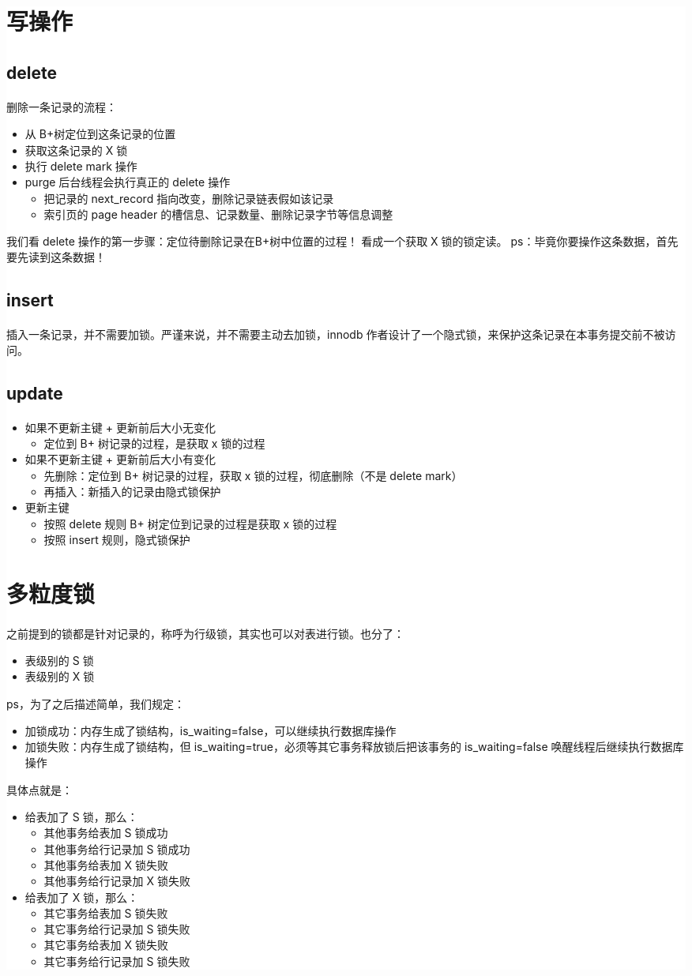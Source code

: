 # 写操作

## delete
删除一条记录的流程：
* 从 B+树定位到这条记录的位置
* 获取这条记录的 X 锁
* 执行 delete mark 操作
* purge 后台线程会执行真正的 delete 操作
    * 把记录的 next_record 指向改变，删除记录链表假如该记录
    * 索引页的 page header 的槽信息、记录数量、删除记录字节等信息调整

我们看 delete 操作的第一步骤：定位待删除记录在B+树中位置的过程！ 看成一个获取 X 锁的锁定读。
ps：毕竟你要操作这条数据，首先要先读到这条数据！ 

## insert
插入一条记录，并不需要加锁。严谨来说，并不需要主动去加锁，innodb 作者设计了一个隐式锁，来保护这条记录在本事务提交前不被访问。

## update
* 如果不更新主键 + 更新前后大小无变化
    * 定位到 B+ 树记录的过程，是获取 x 锁的过程
* 如果不更新主键 + 更新前后大小有变化
    * 先删除：定位到 B+ 树记录的过程，获取 x 锁的过程，彻底删除（不是 delete mark）
    * 再插入：新插入的记录由隐式锁保护
* 更新主键
    * 按照 delete 规则 B+ 树定位到记录的过程是获取 x 锁的过程
    * 按照 insert 规则，隐式锁保护

# 多粒度锁
之前提到的锁都是针对记录的，称呼为行级锁，其实也可以对表进行锁。也分了：
* 表级别的 S 锁
* 表级别的 X 锁

ps，为了之后描述简单，我们规定：
* 加锁成功：内存生成了锁结构，is_waiting=false，可以继续执行数据库操作
* 加锁失败：内存生成了锁结构，但 is_waiting=true，必须等其它事务释放锁后把该事务的 is_waiting=false 唤醒线程后继续执行数据库操作

具体点就是：
* 给表加了 S 锁，那么：
    * 其他事务给表加 S 锁成功
    * 其他事务给行记录加 S 锁成功
    * 其他事务给表加 X 锁失败
    * 其他事务给行记录加 X 锁失败
* 给表加了 X 锁，那么：
    * 其它事务给表加 S 锁失败
    * 其它事务给行记录加 S 锁失败
    * 其它事务给表加 X 锁失败
    * 其它事务给行记录加 S 锁失败
    